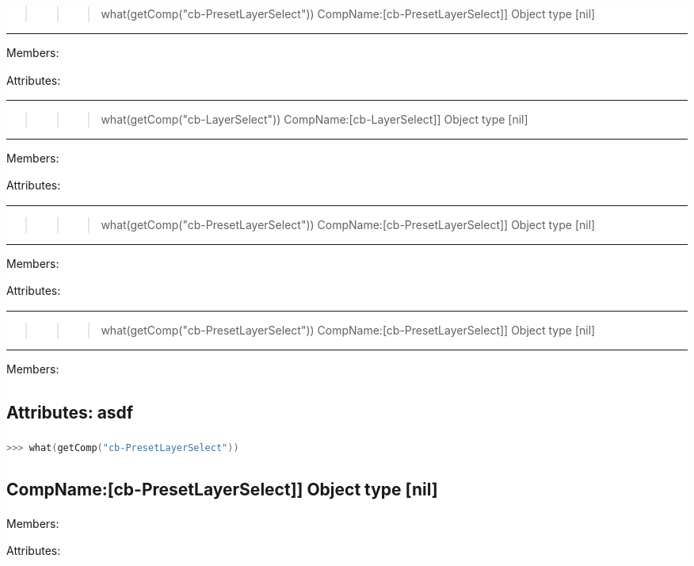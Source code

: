 >>> what(getComp("cb-PresetLayerSelect"))
CompName:[cb-PresetLayerSelect]]
Object type [nil]
-----------------------------------------------------------------

Members:


Attributes:

-----------------------------------------------------------------

>>> what(getComp("cb-LayerSelect"))
CompName:[cb-LayerSelect]]
Object type [nil]
-----------------------------------------------------------------

Members:


Attributes:

-----------------------------------------------------------------

>>> what(getComp("cb-PresetLayerSelect"))
CompName:[cb-PresetLayerSelect]]
Object type [nil]
-----------------------------------------------------------------

Members:


Attributes:

-----------------------------------------------------------------

>>> what(getComp("cb-PresetLayerSelect"))
CompName:[cb-PresetLayerSelect]]
Object type [nil]
-----------------------------------------------------------------

Members:


Attributes:
asdf
-----------------------------------------------------------------

```lua
>>> what(getComp("cb-PresetLayerSelect"))
```
CompName:[cb-PresetLayerSelect]]
Object type [nil]
-----------------------------------------------------------------

Members:


Attributes:
